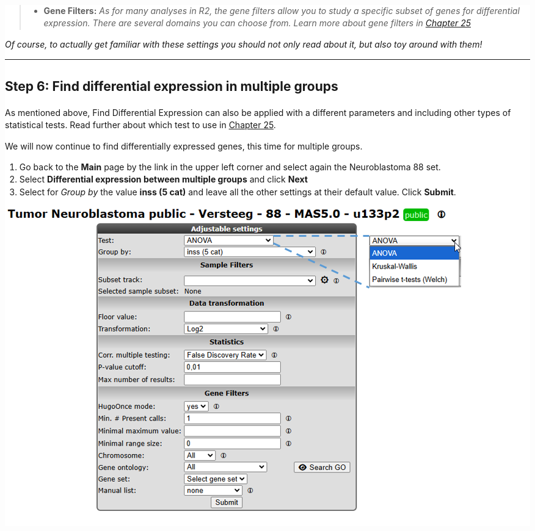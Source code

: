 > - **Gene Filters:** *As for many analyses in R2, the gene filters allow you to study a specific subset of genes for differential expression. There are several domains you can choose from. Learn more about gene filters in [Chapter 25](Did_You_Know.md)*

*Of course, to actually get familiar with these settings you should not only read about it, but also toy around with them!*



-----------------

Step 6: Find differential expression in multiple groups
---------------


As mentioned above, Find Differential Expression can also be applied with a different parameters and including other types of statistical tests. Read further about which test to use in [Chapter 25](Did_You_Know.md).  
  
We will now continue to find differentially expressed genes, this time for multiple groups.

1. Go back to the **Main** page by the link in the upper left corner and select again the Neuroblastoma 88 set.
2. Select **Differential expression between multiple groups** and click **Next**
3. Select for *Group by* the value **inss (5 cat)** and leave all the other settings at their default value. Click **Submit**.

![](_static/images/FindDiff/DifferentialExpress_AdaptParamv2.png "Figure 19: Genes differentially expressed between groups")
